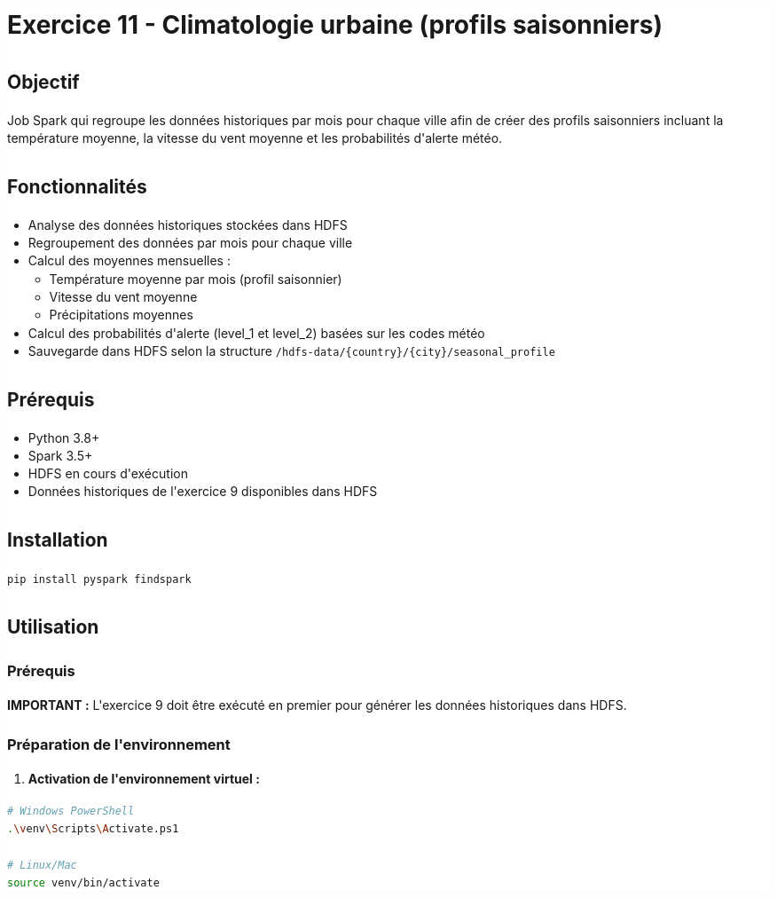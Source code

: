 # Exercice 11 - Climatologie urbaine (profils saisonniers)

## Objectif

Job Spark qui regroupe les données historiques par mois pour chaque ville afin de créer des profils saisonniers incluant la température moyenne, la vitesse du vent moyenne et les probabilités d'alerte météo.

## Fonctionnalités

- Analyse des données historiques stockées dans HDFS
- Regroupement des données par mois pour chaque ville
- Calcul des moyennes mensuelles :
  - Température moyenne par mois (profil saisonnier)
  - Vitesse du vent moyenne
  - Précipitations moyennes
- Calcul des probabilités d'alerte (level_1 et level_2) basées sur les codes météo
- Sauvegarde dans HDFS selon la structure `/hdfs-data/{country}/{city}/seasonal_profile`

## Prérequis

- Python 3.8+
- Spark 3.5+
- HDFS en cours d'exécution
- Données historiques de l'exercice 9 disponibles dans HDFS

## Installation

```bash
pip install pyspark findspark
```

## Utilisation

### Prérequis

**IMPORTANT :** L'exercice 9 doit être exécuté en premier pour générer les données historiques dans HDFS.

### Préparation de l'environnement

1. **Activation de l'environnement virtuel :**
```bash
# Windows PowerShell
.\venv\Scripts\Activate.ps1

# Linux/Mac
source venv/bin/activate
```
